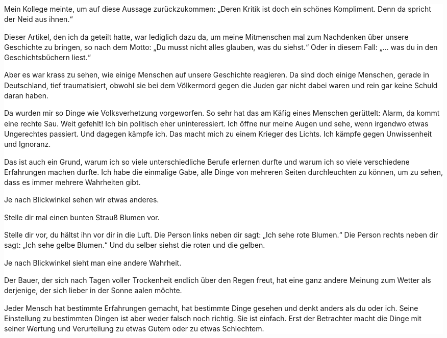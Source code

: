 Mein Kollege meinte, um auf diese Aussage zurückzukommen: „Deren Kritik ist doch ein schönes Kompliment. Denn da spricht der Neid aus ihnen.“

Dieser Artikel, den ich da geteilt hatte, war lediglich dazu da, um meine Mitmenschen mal zum Nachdenken über unsere Geschichte zu bringen, so nach dem Motto: „Du musst nicht alles glauben, was du siehst.“ Oder in diesem Fall: „… was du in den Geschichtsbüchern liest.“

Aber es war krass zu sehen, wie einige Menschen auf unsere Geschichte reagieren. Da sind doch einige Menschen, gerade in Deutschland, tief traumatisiert, obwohl sie bei dem Völkermord gegen die Juden gar nicht dabei waren und rein gar keine Schuld daran haben.

Da wurden mir so Dinge wie Volksverhetzung vorgeworfen. So sehr hat das am Käfig eines Menschen gerüttelt: Alarm, da kommt eine rechte Sau. Weit gefehlt! Ich bin politisch eher uninteressiert. Ich öffne nur meine Augen und sehe, wenn irgendwo etwas Ungerechtes passiert. Und dagegen kämpfe ich. Das macht mich zu einem Krieger des Lichts. Ich kämpfe gegen Unwissenheit und Ignoranz.

Das ist auch ein Grund, warum ich so viele unterschiedliche Berufe erlernen durfte und warum ich so viele verschiedene Erfahrungen machen durfte. Ich habe die einmalige Gabe, alle Dinge von mehreren Seiten durchleuchten zu können, um zu sehen, dass es immer mehrere Wahrheiten gibt.

Je nach Blickwinkel sehen wir etwas anderes.

Stelle dir mal einen bunten Strauß Blumen vor.

Stelle dir vor, du hältst ihn vor dir in die Luft. Die Person links neben dir sagt: „Ich sehe rote Blumen.“ Die Person rechts neben dir sagt: „Ich sehe gelbe Blumen.“ Und du selber siehst die roten und die gelben.

Je nach Blickwinkel sieht man eine andere Wahrheit.

Der Bauer, der sich nach Tagen voller Trockenheit endlich über den Regen freut, hat eine ganz andere Meinung zum Wetter als derjenige, der sich lieber in der Sonne aalen möchte.

Jeder Mensch hat bestimmte Erfahrungen gemacht, hat bestimmte Dinge gesehen und denkt anders als du oder ich. Seine Einstellung zu bestimmten Dingen ist aber weder falsch noch richtig. Sie ist einfach. Erst der Betrachter macht die Dinge mit seiner Wertung und Verurteilung zu etwas Gutem oder zu etwas Schlechtem. 